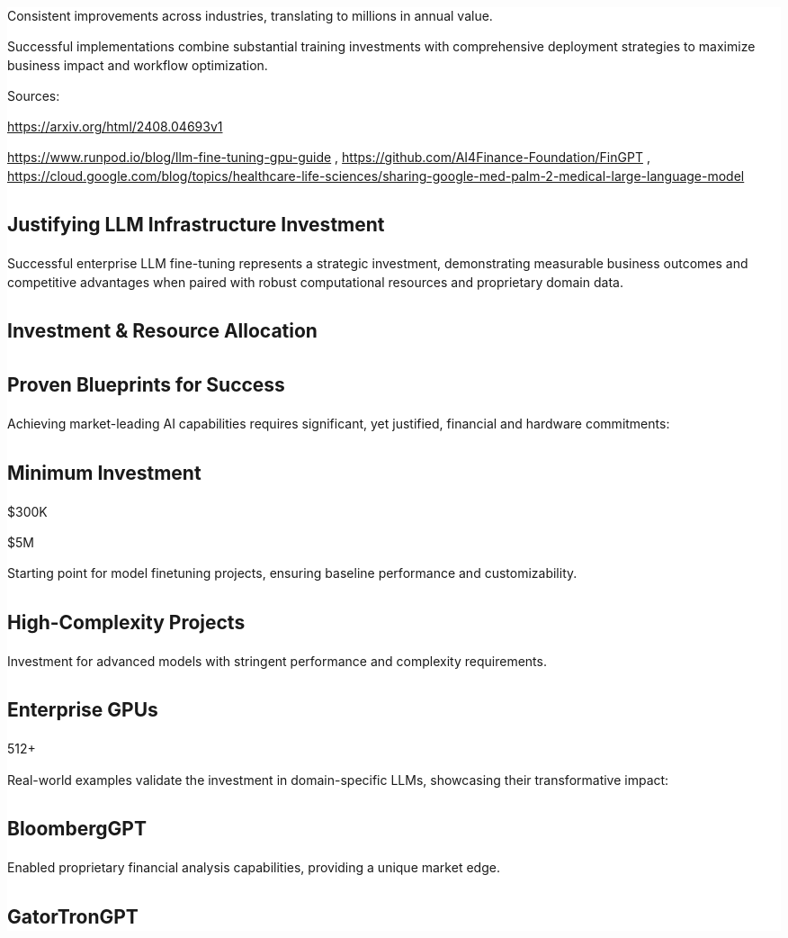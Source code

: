 Consistent improvements across industries, translating to millions in annual value.

Successful implementations combine substantial training investments with comprehensive deployment strategies to maximize business impact and workflow optimization.

Sources:

https://arxiv.org/html/2408.04693v1

https://www.runpod.io/blog/llm-fine-tuning-gpu-guide , https://github.com/AI4Finance-Foundation/FinGPT , https://cloud.google.com/blog/topics/healthcare-life-sciences/sharing-google-med-palm-2-medical-large-language-model

## Justifying LLM Infrastructure Investment

Successful enterprise LLM fine-tuning represents a strategic investment, demonstrating measurable business outcomes and competitive advantages when paired with robust computational resources and proprietary domain data.

## Investment &amp; Resource Allocation

## Proven Blueprints for Success

Achieving market-leading AI capabilities requires significant, yet justified, financial and hardware commitments:





## Minimum Investment

$300K

$5M

Starting point for model finetuning projects, ensuring baseline performance and customizability.

## High-Complexity Projects

Investment for advanced models with stringent performance and complexity requirements.



## Enterprise GPUs

512+

Real-world examples validate the investment in domain-specific LLMs, showcasing their transformative impact:

## BloombergGPT

Enabled proprietary financial analysis capabilities, providing a unique market edge.

## GatorTronGPT
